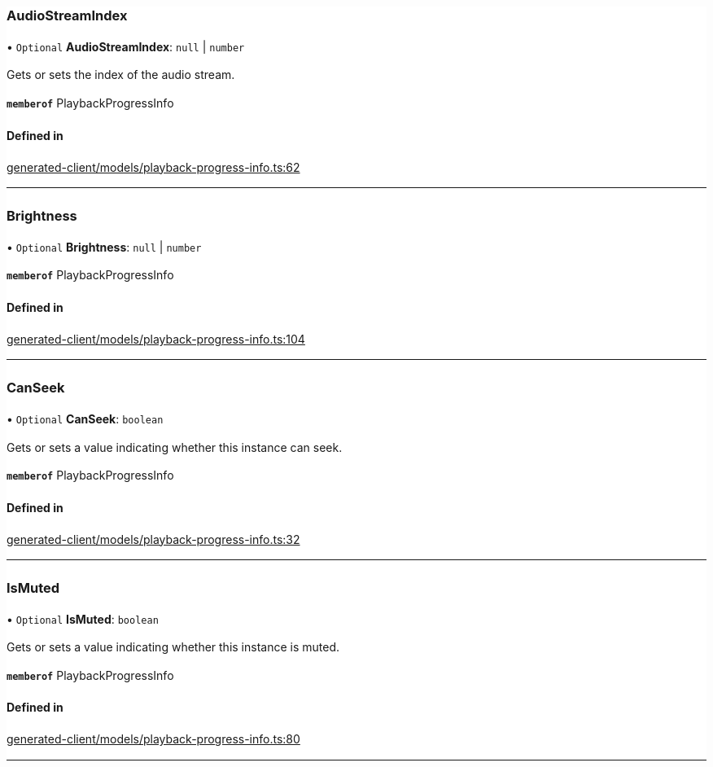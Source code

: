 ### AudioStreamIndex

• `Optional` **AudioStreamIndex**: ``null`` \| `number`

Gets or sets the index of the audio stream.

**`memberof`** PlaybackProgressInfo

#### Defined in

[generated-client/models/playback-progress-info.ts:62](https://github.com/thornbill/jellyfin-sdk-typescript/blob/1142a3e/src/generated-client/models/playback-progress-info.ts#L62)

___

### Brightness

• `Optional` **Brightness**: ``null`` \| `number`

**`memberof`** PlaybackProgressInfo

#### Defined in

[generated-client/models/playback-progress-info.ts:104](https://github.com/thornbill/jellyfin-sdk-typescript/blob/1142a3e/src/generated-client/models/playback-progress-info.ts#L104)

___

### CanSeek

• `Optional` **CanSeek**: `boolean`

Gets or sets a value indicating whether this instance can seek.

**`memberof`** PlaybackProgressInfo

#### Defined in

[generated-client/models/playback-progress-info.ts:32](https://github.com/thornbill/jellyfin-sdk-typescript/blob/1142a3e/src/generated-client/models/playback-progress-info.ts#L32)

___

### IsMuted

• `Optional` **IsMuted**: `boolean`

Gets or sets a value indicating whether this instance is muted.

**`memberof`** PlaybackProgressInfo

#### Defined in

[generated-client/models/playback-progress-info.ts:80](https://github.com/thornbill/jellyfin-sdk-typescript/blob/1142a3e/src/generated-client/models/playback-progress-info.ts#L80)

___
